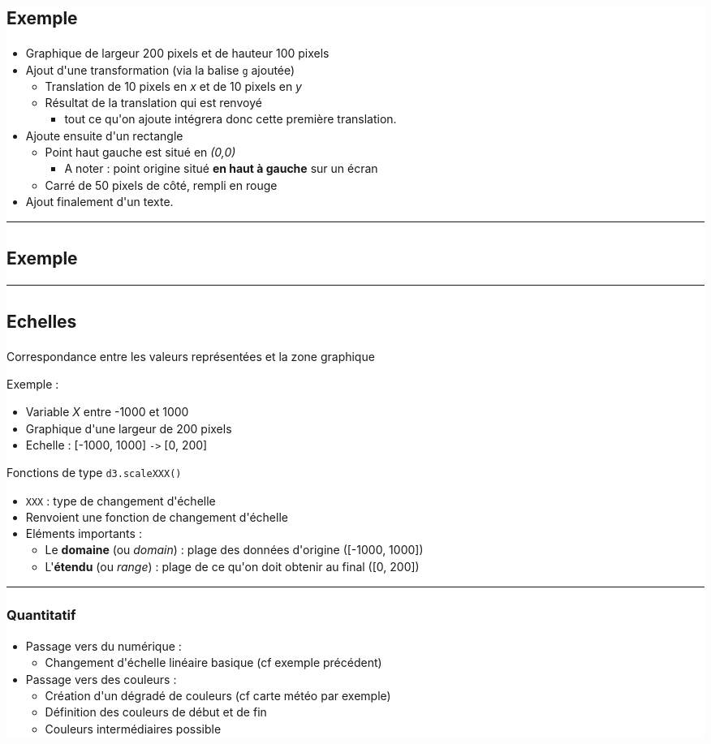## Exemple

- Graphique de largeur 200 pixels et de hauteur 100 pixels
- Ajout d'une transformation (via la balise `g` ajoutée)
    - Translation de 10 pixels en *x* et de 10 pixels en *y*
    - Résultat de la translation qui est renvoyé
        - tout ce qu'on ajoute intégrera donc cette première translation.
- Ajoute ensuite d'un rectangle 
    - Point haut gauche est situé en *(0,0)*
        - A noter : point origine situé **en haut à gauche** sur un écran
    - Carré de 50 pixels de côté, rempli en rouge
- Ajout finalement d'un texte.

---
## Exemple

<iframe height="500" style="width: 100%;" scrolling="no" title="d3.js : base de la librairie" src="https://codepen.io/fxjollois/embed/EKGPXZ?height=265&theme-id=dark&default-tab=js,result" frameborder="no" allowtransparency="true" allowfullscreen="true">
  See the Pen <a href='https://codepen.io/fxjollois/pen/EKGPXZ'>d3.js : base de la librairie</a> by FX Jollois
  (<a href='https://codepen.io/fxjollois'>@fxjollois</a>) on <a href='https://codepen.io'>CodePen</a>.
</iframe>

---
## Echelles

Correspondance entre les valeurs représentées et la zone graphique

Exemple :

- Variable *X* entre -1000 et 1000
- Graphique d'une largeur de 200 pixels
- Echelle : [-1000, 1000] `->` [0, 200]

Fonctions de type `d3.scaleXXX()`

- `XXX` : type de changement d'échelle 
- Renvoient une fonction de changement d'échelle
- Eléments importants :
    - Le **domaine** (ou *domain*) : plage des données d'origine ([-1000, 1000])
    - L'**étendu** (ou *range*) : plage de ce qu'on doit obtenir au final ([0, 200])

---
### Quantitatif

- Passage vers du numérique : 
    - Changement d'échelle linéaire basique (cf exemple précédent)
- Passage vers des couleurs : 
    - Création d'un dégradé de couleurs (cf carte météo par exemple)
    - Définition des couleurs de début et de fin 
    - Couleurs intermédiaires possible
    